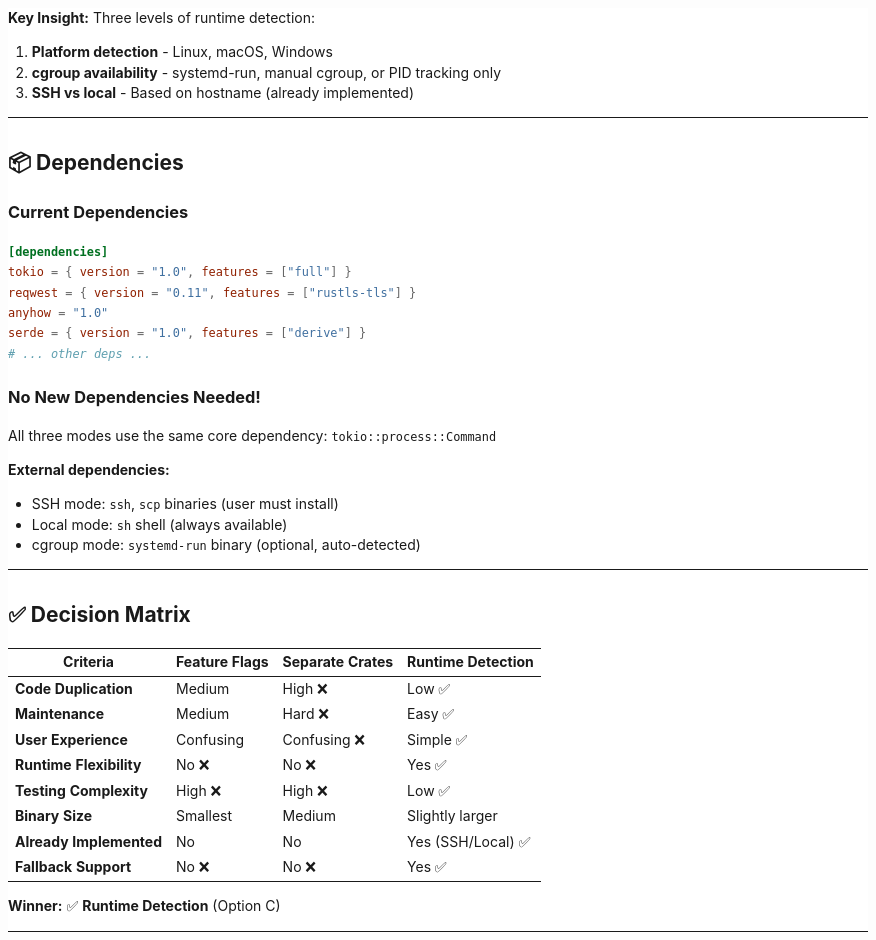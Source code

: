 **Key Insight:** Three levels of runtime detection:
1. **Platform detection** - Linux, macOS, Windows
2. **cgroup availability** - systemd-run, manual cgroup, or PID tracking only
3. **SSH vs local** - Based on hostname (already implemented)

---

## 📦 Dependencies

### **Current Dependencies**

```toml
[dependencies]
tokio = { version = "1.0", features = ["full"] }
reqwest = { version = "0.11", features = ["rustls-tls"] }
anyhow = "1.0"
serde = { version = "1.0", features = ["derive"] }
# ... other deps ...
```

### **No New Dependencies Needed!**

All three modes use the same core dependency: `tokio::process::Command`

**External dependencies:**
- SSH mode: `ssh`, `scp` binaries (user must install)
- Local mode: `sh` shell (always available)
- cgroup mode: `systemd-run` binary (optional, auto-detected)

---

## ✅ Decision Matrix

| Criteria | Feature Flags | Separate Crates | Runtime Detection |
|----------|---------------|-----------------|-------------------|
| **Code Duplication** | Medium | High ❌ | Low ✅ |
| **Maintenance** | Medium | Hard ❌ | Easy ✅ |
| **User Experience** | Confusing | Confusing ❌ | Simple ✅ |
| **Runtime Flexibility** | No ❌ | No ❌ | Yes ✅ |
| **Testing Complexity** | High ❌ | High ❌ | Low ✅ |
| **Binary Size** | Smallest | Medium | Slightly larger |
| **Already Implemented** | No | No | Yes (SSH/Local) ✅ |
| **Fallback Support** | No ❌ | No ❌ | Yes ✅ |

**Winner:** ✅ **Runtime Detection** (Option C)

---
